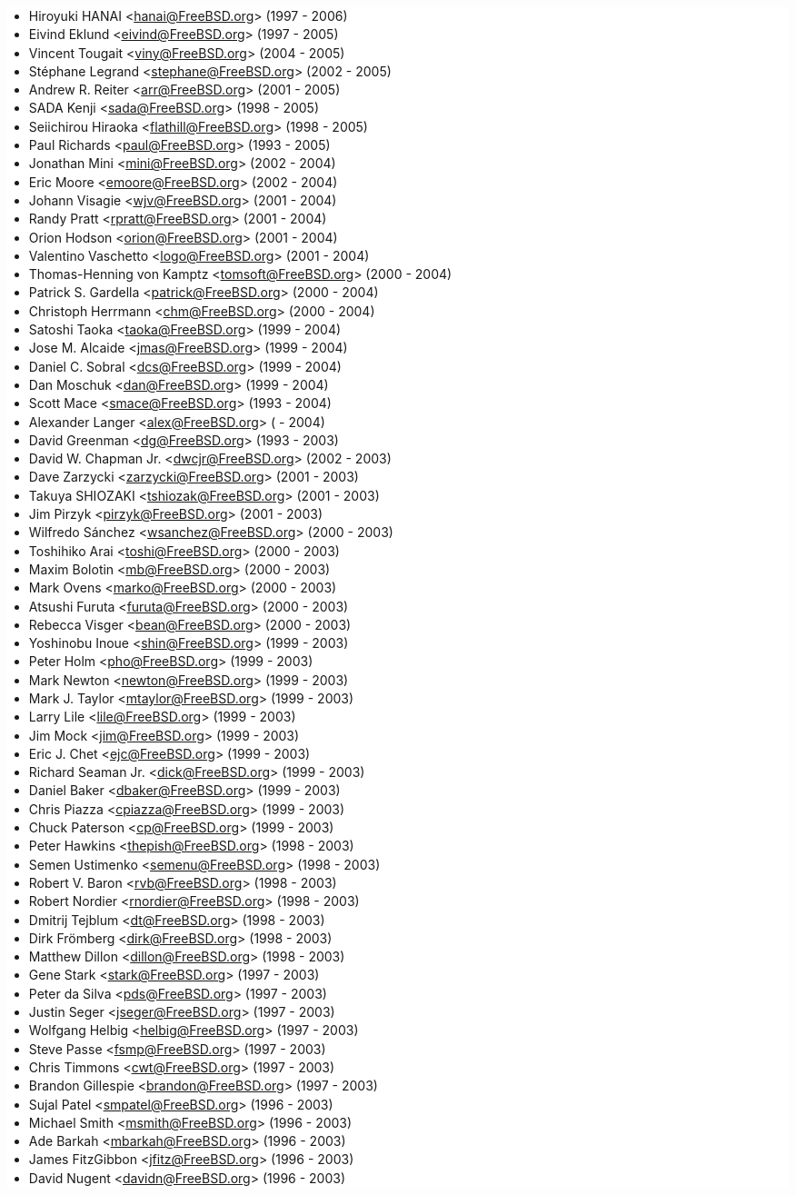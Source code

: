 * Hiroyuki HANAI <[hanai@FreeBSD.org](mailto:hanai@FreeBSD.org)> (1997 - 2006)
* Eivind Eklund <[eivind@FreeBSD.org](mailto:eivind@FreeBSD.org)> (1997 - 2005)
* Vincent Tougait <[viny@FreeBSD.org](mailto:viny@FreeBSD.org)> (2004 - 2005)
* Stéphane Legrand <[stephane@FreeBSD.org](mailto:stephane@FreeBSD.org)> (2002 - 2005)
* Andrew R. Reiter <[arr@FreeBSD.org](mailto:arr@FreeBSD.org)> (2001 - 2005)
* SADA Kenji <[sada@FreeBSD.org](mailto:sada@FreeBSD.org)> (1998 - 2005)
* Seiichirou Hiraoka <[flathill@FreeBSD.org](mailto:flathill@FreeBSD.org)> (1998 - 2005)
* Paul Richards <[paul@FreeBSD.org](mailto:paul@FreeBSD.org)> (1993 - 2005)
* Jonathan Mini <[mini@FreeBSD.org](mailto:mini@FreeBSD.org)> (2002 - 2004)
* Eric Moore <[emoore@FreeBSD.org](mailto:emoore@FreeBSD.org)> (2002 - 2004)
* Johann Visagie <[wjv@FreeBSD.org](mailto:wjv@FreeBSD.org)> (2001 - 2004)
* Randy Pratt <[rpratt@FreeBSD.org](mailto:rpratt@FreeBSD.org)> (2001 - 2004)
* Orion Hodson <[orion@FreeBSD.org](mailto:orion@FreeBSD.org)> (2001 - 2004)
* Valentino Vaschetto <[logo@FreeBSD.org](mailto:logo@FreeBSD.org)> (2001 - 2004)
* Thomas-Henning von Kamptz <[tomsoft@FreeBSD.org](mailto:tomsoft@FreeBSD.org)> (2000 - 2004)
* Patrick S. Gardella <[patrick@FreeBSD.org](mailto:patrick@FreeBSD.org)> (2000 - 2004)
* Christoph Herrmann <[chm@FreeBSD.org](mailto:chm@FreeBSD.org)> (2000 - 2004)
* Satoshi Taoka <[taoka@FreeBSD.org](mailto:taoka@FreeBSD.org)> (1999 - 2004)
* Jose M. Alcaide <[jmas@FreeBSD.org](mailto:jmas@FreeBSD.org)> (1999 - 2004)
* Daniel C. Sobral <[dcs@FreeBSD.org](mailto:dcs@FreeBSD.org)> (1999 - 2004)
* Dan Moschuk <[dan@FreeBSD.org](mailto:dan@FreeBSD.org)> (1999 - 2004)
* Scott Mace <[smace@FreeBSD.org](mailto:smace@FreeBSD.org)> (1993 - 2004)
* Alexander Langer <[alex@FreeBSD.org](mailto:alex@FreeBSD.org)> ( - 2004)
* David Greenman <[dg@FreeBSD.org](mailto:dg@FreeBSD.org)> (1993 - 2003)
* David W. Chapman Jr. <[dwcjr@FreeBSD.org](mailto:dwcjr@FreeBSD.org)> (2002 - 2003)
* Dave Zarzycki <[zarzycki@FreeBSD.org](mailto:zarzycki@FreeBSD.org)> (2001 - 2003)
* Takuya SHIOZAKI <[tshiozak@FreeBSD.org](mailto:tshiozak@FreeBSD.org)> (2001 - 2003)
* Jim Pirzyk <[pirzyk@FreeBSD.org](mailto:pirzyk@FreeBSD.org)> (2001 - 2003)
* Wilfredo Sánchez <[wsanchez@FreeBSD.org](mailto:wsanchez@FreeBSD.org)> (2000 - 2003)
* Toshihiko Arai <[toshi@FreeBSD.org](mailto:toshi@FreeBSD.org)> (2000 - 2003)
* Maxim Bolotin <[mb@FreeBSD.org](mailto:mb@FreeBSD.org)> (2000 - 2003)
* Mark Ovens <[marko@FreeBSD.org](mailto:marko@FreeBSD.org)> (2000 - 2003)
* Atsushi Furuta <[furuta@FreeBSD.org](mailto:furuta@FreeBSD.org)> (2000 - 2003)
* Rebecca Visger <[bean@FreeBSD.org](mailto:bean@FreeBSD.org)> (2000 - 2003)
* Yoshinobu Inoue <[shin@FreeBSD.org](mailto:shin@FreeBSD.org)> (1999 - 2003)
* Peter Holm <[pho@FreeBSD.org](mailto:pho@FreeBSD.org)> (1999 - 2003)
* Mark Newton <[newton@FreeBSD.org](mailto:newton@FreeBSD.org)> (1999 - 2003)
* Mark J. Taylor <[mtaylor@FreeBSD.org](mailto:mtaylor@FreeBSD.org)> (1999 - 2003)
* Larry Lile <[lile@FreeBSD.org](mailto:lile@FreeBSD.org)> (1999 - 2003)
* Jim Mock <[jim@FreeBSD.org](mailto:jim@FreeBSD.org)> (1999 - 2003)
* Eric J. Chet <[ejc@FreeBSD.org](mailto:ejc@FreeBSD.org)> (1999 - 2003)
* Richard Seaman Jr. <[dick@FreeBSD.org](mailto:dick@FreeBSD.org)> (1999 - 2003)
* Daniel Baker <[dbaker@FreeBSD.org](mailto:dbaker@FreeBSD.org)> (1999 - 2003)
* Chris Piazza <[cpiazza@FreeBSD.org](mailto:cpiazza@FreeBSD.org)> (1999 - 2003)
* Chuck Paterson <[cp@FreeBSD.org](mailto:cp@FreeBSD.org)> (1999 - 2003)
* Peter Hawkins <[thepish@FreeBSD.org](mailto:thepish@FreeBSD.org)> (1998 - 2003)
* Semen Ustimenko <[semenu@FreeBSD.org](mailto:semenu@FreeBSD.org)> (1998 - 2003)
* Robert V. Baron <[rvb@FreeBSD.org](mailto:rvb@FreeBSD.org)> (1998 - 2003)
* Robert Nordier <[rnordier@FreeBSD.org](mailto:rnordier@FreeBSD.org)> (1998 - 2003)
* Dmitrij Tejblum <[dt@FreeBSD.org](mailto:dt@FreeBSD.org)> (1998 - 2003)
* Dirk Frömberg <[dirk@FreeBSD.org](mailto:dirk@FreeBSD.org)> (1998 - 2003)
* Matthew Dillon <[dillon@FreeBSD.org](mailto:dillon@FreeBSD.org)> (1998 - 2003)
* Gene Stark <[stark@FreeBSD.org](mailto:stark@FreeBSD.org)> (1997 - 2003)
* Peter da Silva <[pds@FreeBSD.org](mailto:pds@FreeBSD.org)> (1997 - 2003)
* Justin Seger <[jseger@FreeBSD.org](mailto:jseger@FreeBSD.org)> (1997 - 2003)
* Wolfgang Helbig <[helbig@FreeBSD.org](mailto:helbig@FreeBSD.org)> (1997 - 2003)
* Steve Passe <[fsmp@FreeBSD.org](mailto:fsmp@FreeBSD.org)> (1997 - 2003)
* Chris Timmons <[cwt@FreeBSD.org](mailto:cwt@FreeBSD.org)> (1997 - 2003)
* Brandon Gillespie <[brandon@FreeBSD.org](mailto:brandon@FreeBSD.org)> (1997 - 2003)
* Sujal Patel <[smpatel@FreeBSD.org](mailto:smpatel@FreeBSD.org)> (1996 - 2003)
* Michael Smith <[msmith@FreeBSD.org](mailto:msmith@FreeBSD.org)> (1996 - 2003)
* Ade Barkah <[mbarkah@FreeBSD.org](mailto:mbarkah@FreeBSD.org)> (1996 - 2003)
* James FitzGibbon <[jfitz@FreeBSD.org](mailto:jfitz@FreeBSD.org)> (1996 - 2003)
* David Nugent <[davidn@FreeBSD.org](mailto:davidn@FreeBSD.org)> (1996 - 2003)